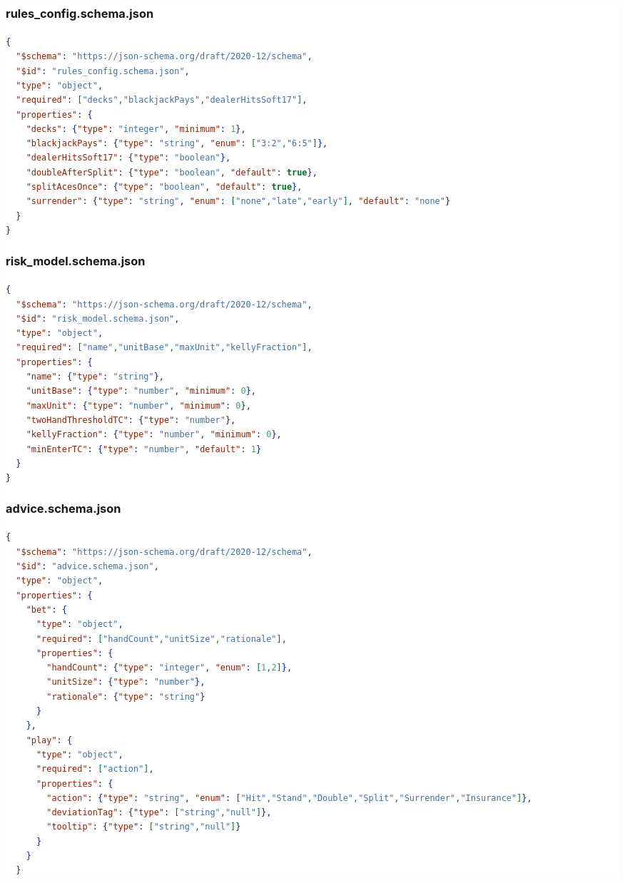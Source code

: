 ### rules_config.schema.json
```json
{
  "$schema": "https://json-schema.org/draft/2020-12/schema",
  "$id": "rules_config.schema.json",
  "type": "object",
  "required": ["decks","blackjackPays","dealerHitsSoft17"],
  "properties": {
    "decks": {"type": "integer", "minimum": 1},
    "blackjackPays": {"type": "string", "enum": ["3:2","6:5"]},
    "dealerHitsSoft17": {"type": "boolean"},
    "doubleAfterSplit": {"type": "boolean", "default": true},
    "splitAcesOnce": {"type": "boolean", "default": true},
    "surrender": {"type": "string", "enum": ["none","late","early"], "default": "none"}
  }
}
```

### risk_model.schema.json
```json
{
  "$schema": "https://json-schema.org/draft/2020-12/schema",
  "$id": "risk_model.schema.json",
  "type": "object",
  "required": ["name","unitBase","maxUnit","kellyFraction"],
  "properties": {
    "name": {"type": "string"},
    "unitBase": {"type": "number", "minimum": 0},
    "maxUnit": {"type": "number", "minimum": 0},
    "twoHandThresholdTC": {"type": "number"},
    "kellyFraction": {"type": "number", "minimum": 0},
    "minEnterTC": {"type": "number", "default": 1}
  }
}
```

### advice.schema.json
```json
{
  "$schema": "https://json-schema.org/draft/2020-12/schema",
  "$id": "advice.schema.json",
  "type": "object",
  "properties": {
    "bet": {
      "type": "object",
      "required": ["handCount","unitSize","rationale"],
      "properties": {
        "handCount": {"type": "integer", "enum": [1,2]},
        "unitSize": {"type": "number"},
        "rationale": {"type": "string"}
      }
    },
    "play": {
      "type": "object",
      "required": ["action"],
      "properties": {
        "action": {"type": "string", "enum": ["Hit","Stand","Double","Split","Surrender","Insurance"]},
        "deviationTag": {"type": ["string","null"]},
        "tooltip": {"type": ["string","null"]}
      }
    }
  }
```